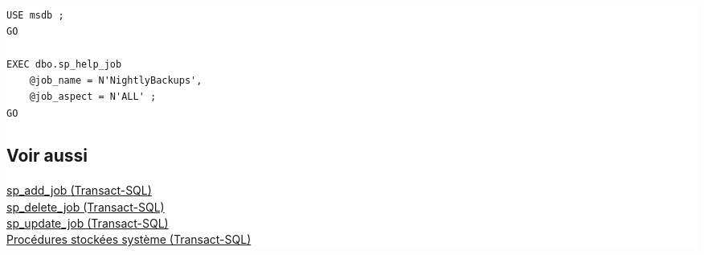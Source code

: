 ```  
USE msdb ;  
GO  
  
EXEC dbo.sp_help_job  
    @job_name = N'NightlyBackups',  
    @job_aspect = N'ALL' ;  
GO  
```  
  
## <a name="see-also"></a>Voir aussi  
 [sp_add_job &#40;Transact-SQL&#41;](../../relational-databases/system-stored-procedures/sp-add-job-transact-sql.md)   
 [sp_delete_job &#40;Transact-SQL&#41;](../../relational-databases/system-stored-procedures/sp-delete-job-transact-sql.md)   
 [sp_update_job &#40;Transact-SQL&#41;](../../relational-databases/system-stored-procedures/sp-update-job-transact-sql.md)   
 [Procédures stockées système &#40;Transact-SQL&#41;](../../relational-databases/system-stored-procedures/system-stored-procedures-transact-sql.md)  
  
  
